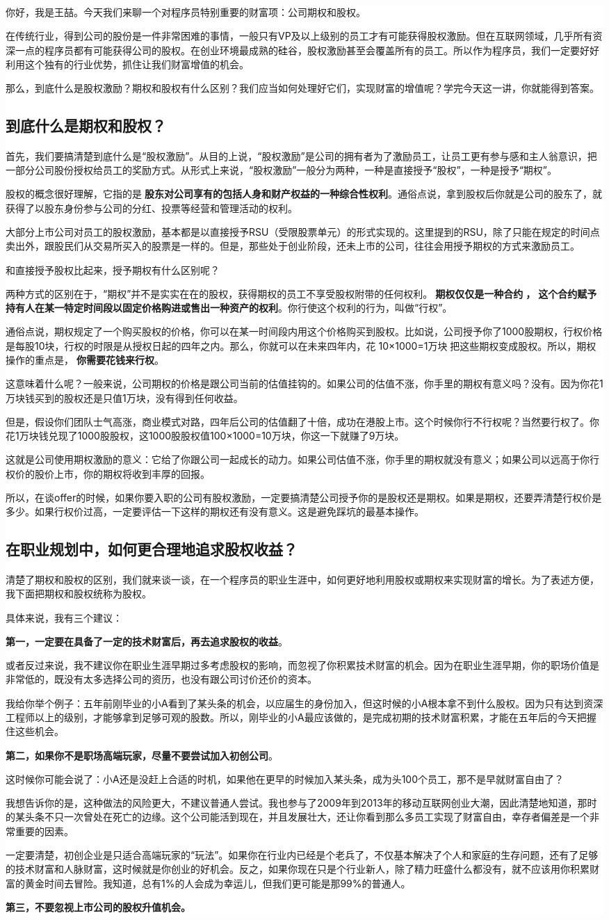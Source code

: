 你好，我是王喆。今天我们来聊一个对程序员特别重要的财富项：公司期权和股权。

在传统行业，得到公司的股份是一件非常困难的事情，一般只有VP及以上级别的员工才有可能获得股权激励。但在互联网领域，几乎所有资深一点的程序员都有可能获得公司的股权。在创业环境最成熟的硅谷，股权激励甚至会覆盖所有的员工。所以作为程序员，我们一定要好好利用这个独有的行业优势，抓住让我们财富增值的机会。

那么，到底什么是股权激励？期权和股权有什么区别？我们应当如何处理好它们，实现财富的增值呢？学完今天这一讲，你就能得到答案。

## 到底什么是期权和股权？

首先，我们要搞清楚到底什么是“股权激励”。从目的上说，“股权激励”是公司的拥有者为了激励员工，让员工更有参与感和主人翁意识，把一部分公司股份授权给员工的奖励方式。从形式上来说，“股权激励”一般分为两种，一种是直接授予“股权”，一种是授予“期权”。

股权的概念很好理解，它指的是 **股东对公司享有的包括人身和财产权益的一种综合性权利**。通俗点说，拿到股权后你就是公司的股东了，就获得了以股东身份参与公司的分红、投票等经营和管理活动的权利。

大部分上市公司对员工的股权激励，基本都是以直接授予RSU（受限股票单元）的形式实现的。这里提到的RSU，除了只能在规定的时间点卖出外，跟股民们从交易所买入的股票是一样的。但是，那些处于创业阶段，还未上市的公司，往往会用授予期权的方式来激励员工。

和直接授予股权比起来，授予期权有什么区别呢？

两种方式的区别在于，“期权”并不是实实在在的股权，获得期权的员工不享受股权附带的任何权利。 **期权仅仅是一种合约** **，** **这个合约赋予持有人在某一特定时间段以固定价格购进或售出一种资产的权利**。你行使这个权利的行为，叫做“行权”。

通俗点说，期权规定了一个购买股权的价格，你可以在某一时间段内用这个价格购买到股权。比如说，公司授予你了1000股期权，行权价格是每股10块，行权的时限是从授权日起的四年之内。那么，你就可以在未来四年内，花 10×1000=1万块 把这些期权变成股权。所以，期权操作的重点是， **你需要花钱来行权**。

这意味着什么呢？一般来说，公司期权的价格是跟公司当前的估值挂钩的。如果公司的估值不涨，你手里的期权有意义吗？没有。因为你花1万块钱买到的股权还是只值1万块，没有得到任何收益。

但是，假设你们团队士气高涨，商业模式对路，四年后公司的估值翻了十倍，成功在港股上市。这个时候你行不行权呢？当然要行权了。你花1万块钱兑现了1000股股权，这1000股股权值100×1000=10万块，你这一下就赚了9万块。

这就是公司使用期权激励的意义：它给了你跟公司一起成长的动力。如果公司估值不涨，你手里的期权就没有意义；如果公司以远高于你行权价的股价上市，你的期权将收到丰厚的回报。

所以，在谈offer的时候，如果你要入职的公司有股权激励，一定要搞清楚公司授予你的是股权还是期权。如果是期权，还要弄清楚行权价是多少。如果行权价过高，一定要评估一下这样的期权还有没有意义。这是避免踩坑的最基本操作。

## 在职业规划中，如何更合理地追求股权收益？

清楚了期权和股权的区别，我们就来谈一谈，在一个程序员的职业生涯中，如何更好地利用股权或期权来实现财富的增长。为了表述方便，我下面把期权和股权统称为股权。

具体来说，我有三个建议：

**第一，一定要在具备了一定的技术财富后，再去追求股权的收益**。

或者反过来说，我不建议你在职业生涯早期过多考虑股权的影响，而忽视了你积累技术财富的机会。因为在职业生涯早期，你的职场价值是非常低的，既没有太多选择公司的资历，也没有跟公司讨价还价的资本。

我给你举个例子：五年前刚毕业的小A看到了某头条的机会，以应届生的身份加入，但这时候的小A根本拿不到什么股权。因为只有达到资深工程师以上的级别，才能够拿到足够可观的股数。所以，刚毕业的小A最应该做的，是完成初期的技术财富积累，才能在五年后的今天把握住这些机会。

**第二，如果你不是职场高端玩家，尽量不要尝试加入初创公司**。

这时候你可能会说了：小A还是没赶上合适的时机，如果他在更早的时候加入某头条，成为头100个员工，那不是早就财富自由了？

我想告诉你的是，这种做法的风险更大，不建议普通人尝试。我也参与了2009年到2013年的移动互联网创业大潮，因此清楚地知道，那时的某头条不只一次曾处在死亡的边缘。这个公司能活到现在，并且发展壮大，还让你看到那么多员工实现了财富自由，幸存者偏差是一个非常重要的因素。

一定要清楚，初创企业是只适合高端玩家的“玩法”。如果你在行业内已经是个老兵了，不仅基本解决了个人和家庭的生存问题，还有了足够的技术财富和人脉财富，这时候就是你创业的好机会。反之，如果你现在只是个行业新人，除了精力旺盛什么都没有，就不应该用你积累财富的黄金时间去冒险。我知道，总有1%的人会成为幸运儿，但我们更可能是那99%的普通人。

**第三，不要忽视上市公司的股权升值机会。**
